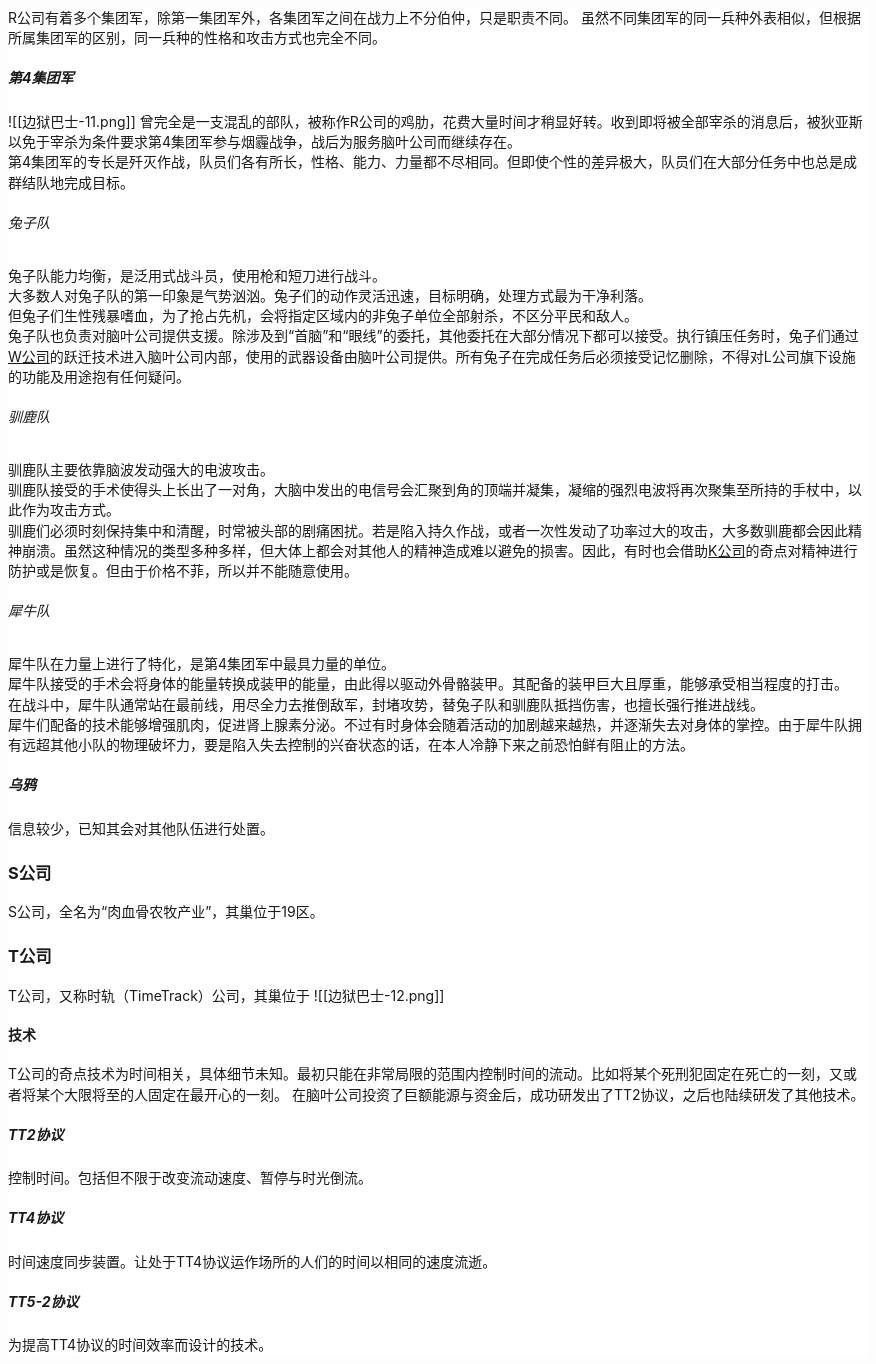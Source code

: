 R公司有着多个集团军，除第一集团军外，各集团军之间在战力上不分伯仲，只是职责不同。
虽然不同集团军的同一兵种外表相似，但根据所属集团军的区别，同一兵种的性格和攻击方式也完全不同。

##### 第4集团军

![[边狱巴士-11.png]]
曾完全是一支混乱的部队，被称作R公司的鸡肋，花费大量时间才稍显好转。收到即将被全部宰杀的消息后，被狄亚斯以免于宰杀为条件要求第4集团军参与烟霾战争，战后为服务脑叶公司而继续存在。  
第4集团军的专长是歼灭作战，队员们各有所长，性格、能力、力量都不尽相同。但即使个性的差异极大，队员们在大部分任务中也总是成群结队地完成目标。
  
###### 兔子队  
兔子队能力均衡，是泛用式战斗员，使用枪和短刀进行战斗。  
大多数人对兔子队的第一印象是气势汹汹。兔子们的动作灵活迅速，目标明确，处理方式最为干净利落。  
但兔子们生性残暴嗜血，为了抢占先机，会将指定区域内的非兔子单位全部射杀，不区分平民和敌人。  
兔子队也负责对脑叶公司提供支援。除涉及到“首脑”和“眼线”的委托，其他委托在大部分情况下都可以接受。执行镇压任务时，兔子们通过[W公司](https://limbuscompany.huijiwiki.com/wiki/%E4%B8%96%E7%95%8C%E8%A7%82/W%E5%85%AC%E5%8F%B8 "世界观/W公司")的跃迁技术进入脑叶公司内部，使用的武器设备由脑叶公司提供。所有兔子在完成任务后必须接受记忆删除，不得对L公司旗下设施的功能及用途抱有任何疑问。
  
###### 驯鹿队  
驯鹿队主要依靠脑波发动强大的电波攻击。  
驯鹿队接受的手术使得头上长出了一对角，大脑中发出的电信号会汇聚到角的顶端并凝集，凝缩的强烈电波将再次聚集至所持的手杖中，以此作为攻击方式。  
驯鹿们必须时刻保持集中和清醒，时常被头部的剧痛困扰。若是陷入持久作战，或者一次性发动了功率过大的攻击，大多数驯鹿都会因此精神崩溃。虽然这种情况的类型多种多样，但大体上都会对其他人的精神造成难以避免的损害。因此，有时也会借助[K公司](https://limbuscompany.huijiwiki.com/wiki/%E4%B8%96%E7%95%8C%E8%A7%82/K%E5%85%AC%E5%8F%B8 "世界观/K公司")的奇点对精神进行防护或是恢复。但由于价格不菲，所以并不能随意使用。

###### 犀牛队  
犀牛队在力量上进行了特化，是第4集团军中最具力量的单位。  
犀牛队接受的手术会将身体的能量转换成装甲的能量，由此得以驱动外骨骼装甲。其配备的装甲巨大且厚重，能够承受相当程度的打击。  
在战斗中，犀牛队通常站在最前线，用尽全力去推倒敌军，封堵攻势，替兔子队和驯鹿队抵挡伤害，也擅长强行推进战线。  
犀牛们配备的技术能够增强肌肉，促进肾上腺素分泌。不过有时身体会随着活动的加剧越来越热，并逐渐失去对身体的掌控。由于犀牛队拥有远超其他小队的物理破坏力，要是陷入失去控制的兴奋状态的话，在本人冷静下来之前恐怕鲜有阻止的方法。

##### 乌鸦
信息较少，已知其会对其他队伍进行处置。

### S公司
S公司，全名为“肉血骨农牧产业”，其巢位于19区。

### T公司
T公司，又称时轨（TimeTrack）公司，其巢位于
![[边狱巴士-12.png]]
#### 技术
T公司的奇点技术为时间相关，具体细节未知。最初只能在非常局限的范围内控制时间的流动。比如将某个死刑犯固定在死亡的一刻，又或者将某个大限将至的人固定在最开心的一刻。
在脑叶公司投资了巨额能源与资金后，成功研发出了TT2协议，之后也陆续研发了其他技术。

##### TT2协议
控制时间。包括但不限于改变流动速度、暂停与时光倒流。

##### TT4协议
时间速度同步装置。让处于TT4协议运作场所的人们的时间以相同的速度流逝。

##### TT5-2协议
为提高TT4协议的时间效率而设计的技术。
